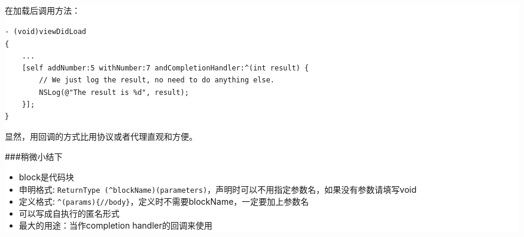 在加载后调用方法：

    - (void)viewDidLoad
    {
        ...
        [self addNumber:5 withNumber:7 andCompletionHandler:^(int result) {
            // We just log the result, no need to do anything else.
            NSLog(@"The result is %d", result);
        }];
    }

显然，用回调的方式比用协议或者代理直观和方便。

###稍微小结下

- block是代码块
- 申明格式: `ReturnType (^blockName)(parameters)`，声明时可以不用指定参数名，如果没有参数请填写void
- 定义格式: `^(params){//body}`，定义时不需要blockName，一定要加上参数名
- 可以写成自执行的匿名形式
- 最大的用途：当作completion handler的回调来使用
